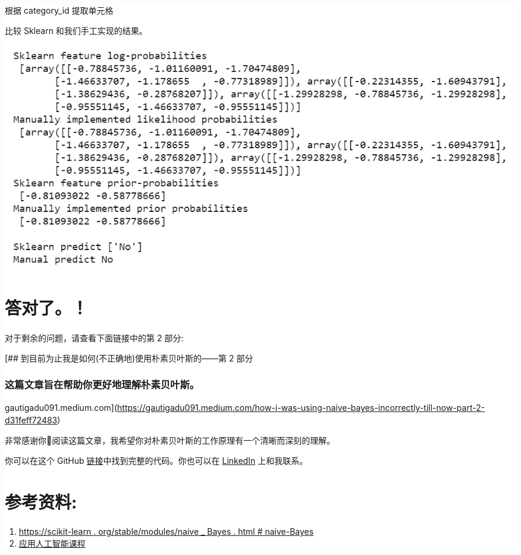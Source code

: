 根据 category_id 提取单元格

比较 Sklearn 和我们手工实现的结果。

![](img/47d2e7528953cb832d9c3c4dc30fac1c.png)

# 答对了。！

对于剩余的问题，请查看下面链接中的第 2 部分:

[](https://gautigadu091.medium.com/how-i-was-using-naive-bayes-incorrectly-till-now-part-2-d31feff72483) [## 到目前为止我是如何(不正确地)使用朴素贝叶斯的——第 2 部分

### 这篇文章旨在帮助你更好地理解朴素贝叶斯。

gautigadu091.medium.com](https://gautigadu091.medium.com/how-i-was-using-naive-bayes-incorrectly-till-now-part-2-d31feff72483) 

非常感谢你💖阅读这篇文章，我希望你对朴素贝叶斯的工作原理有一个清晰而深刻的理解。

你可以在这个 GitHub [链接](https://github.com/GowthamChowta/30daysofNLP/tree/main/All%20about%20Naive%20Bayes)中找到完整的代码。你也可以在 [LinkedIn](https://www.linkedin.com/in/gauthamchowta/) 上和我联系。

# 参考资料:

1.  [https://scikit-learn . org/stable/modules/naive _ Bayes . html # naive-Bayes](https://scikit-learn.org/stable/modules/naive_bayes.html#naive-bayes)
2.  [应用人工智能课程](https://www.appliedaicourse.com/)